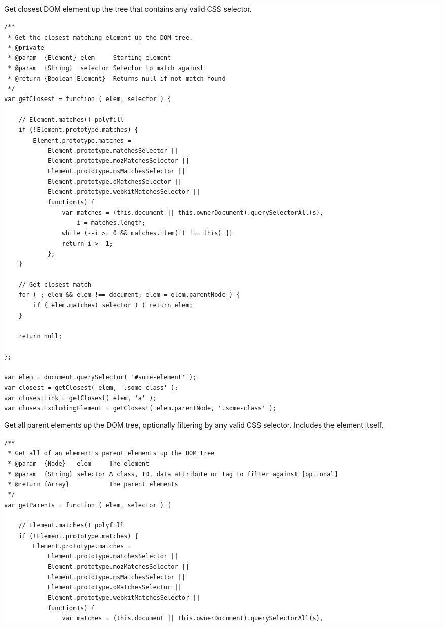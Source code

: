 Get closest DOM element up the tree that contains any valid CSS selector.

```language-javascript
/**
 * Get the closest matching element up the DOM tree.
 * @private
 * @param  {Element} elem     Starting element
 * @param  {String}  selector Selector to match against
 * @return {Boolean|Element}  Returns null if not match found
 */
var getClosest = function ( elem, selector ) {

	// Element.matches() polyfill
	if (!Element.prototype.matches) {
		Element.prototype.matches =
			Element.prototype.matchesSelector ||
			Element.prototype.mozMatchesSelector ||
			Element.prototype.msMatchesSelector ||
			Element.prototype.oMatchesSelector ||
			Element.prototype.webkitMatchesSelector ||
			function(s) {
				var matches = (this.document || this.ownerDocument).querySelectorAll(s),
					i = matches.length;
				while (--i >= 0 && matches.item(i) !== this) {}
				return i > -1;
			};
	}

	// Get closest match
	for ( ; elem && elem !== document; elem = elem.parentNode ) {
		if ( elem.matches( selector ) ) return elem;
	}

	return null;

};

var elem = document.querySelector( '#some-element' );
var closest = getClosest( elem, '.some-class' );
var closestLink = getClosest( elem, 'a' );
var closestExcludingElement = getClosest( elem.parentNode, '.some-class' );
```

Get all parent elements up the DOM tree, optionally filtering by any valid CSS selector. Includes the element itself.

```language-javascript
/**
 * Get all of an element's parent elements up the DOM tree
 * @param  {Node}   elem     The element
 * @param  {String} selector A class, ID, data attribute or tag to filter against [optional]
 * @return {Array}           The parent elements
 */
var getParents = function ( elem, selector ) {

	// Element.matches() polyfill
	if (!Element.prototype.matches) {
		Element.prototype.matches =
			Element.prototype.matchesSelector ||
			Element.prototype.mozMatchesSelector ||
			Element.prototype.msMatchesSelector ||
			Element.prototype.oMatchesSelector ||
			Element.prototype.webkitMatchesSelector ||
			function(s) {
				var matches = (this.document || this.ownerDocument).querySelectorAll(s),
```